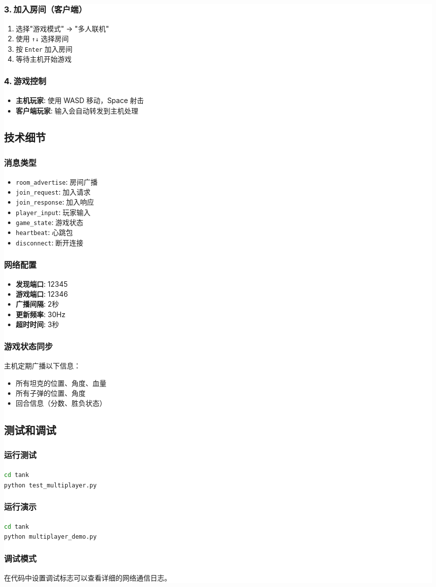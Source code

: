 ### 3. 加入房间（客户端）
1. 选择"游戏模式" → "多人联机"
2. 使用 `↑↓` 选择房间
3. 按 `Enter` 加入房间
4. 等待主机开始游戏

### 4. 游戏控制
- **主机玩家**: 使用 WASD 移动，Space 射击
- **客户端玩家**: 输入会自动转发到主机处理

## 技术细节

### 消息类型
- `room_advertise`: 房间广播
- `join_request`: 加入请求
- `join_response`: 加入响应
- `player_input`: 玩家输入
- `game_state`: 游戏状态
- `heartbeat`: 心跳包
- `disconnect`: 断开连接

### 网络配置
- **发现端口**: 12345
- **游戏端口**: 12346
- **广播间隔**: 2秒
- **更新频率**: 30Hz
- **超时时间**: 3秒

### 游戏状态同步
主机定期广播以下信息：
- 所有坦克的位置、角度、血量
- 所有子弹的位置、角度
- 回合信息（分数、胜负状态）

## 测试和调试

### 运行测试
```bash
cd tank
python test_multiplayer.py
```

### 运行演示
```bash
cd tank
python multiplayer_demo.py
```

### 调试模式
在代码中设置调试标志可以查看详细的网络通信日志。
